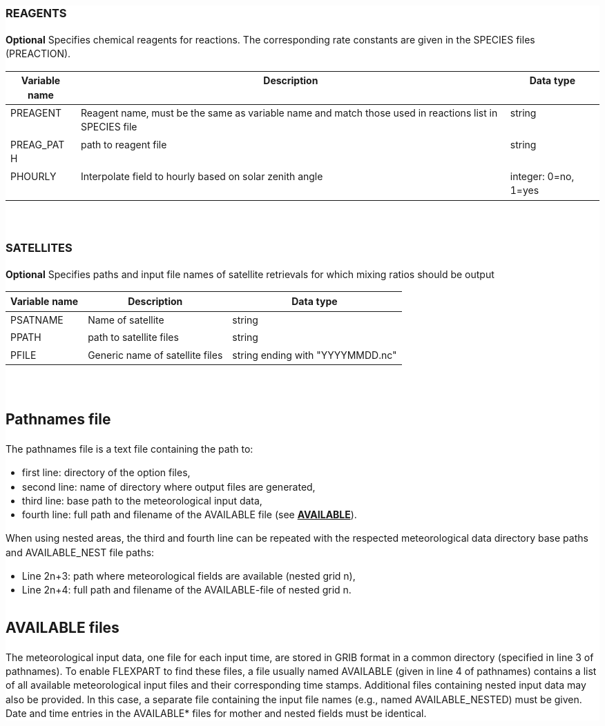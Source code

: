 ### <a name="reagents"></a>REAGENTS
**Optional** Specifies chemical reagents for reactions. The corresponding rate constants are given in the SPECIES files (PREACTION).

| Variable name | Description | Data type |
| ------------- | ----------- | --------- |
| PREAGENT | Reagent name, must be the same as variable name and match those used in reactions list in SPECIES file | string |
| PREAG_PATH | path to reagent file | string |
| PHOURLY | Interpolate field to hourly based on solar zenith angle | integer: 0=no, 1=yes | 

<br/>

### <a name="satellites"></a>SATELLITES
**Optional** Specifies paths and input file names of satellite retrievals for which mixing ratios should be output

| Variable name | Description | Data type |
| ------------- | ----------- | --------- |
| PSATNAME | Name of satellite | string |
| PPATH | path to satellite files | string |
| PFILE | Generic name of satellite files | string ending with "YYYYMMDD.nc" | 

<br/>

## <a name="pathnames"></a>Pathnames file
The pathnames file is a text file containing the path to:

- first line: directory of the option files,
- second line: name of directory where output files are generated,
- third line: base path to the meteorological input data,
- fourth line: full path and filename of the AVAILABLE file (see [**AVAILABLE**](configuration.md#available)).

When using nested areas, the third and fourth line can be repeated with the respected meteorological data directory base paths and AVAILABLE_NEST file paths:

- Line 2n+3: path where meteorological fields are available (nested grid n),
- Line 2n+4: full path and filename of the AVAILABLE-file of nested grid n.

## <a name="available"></a>AVAILABLE files
The meteorological input data, one file for each input time, are stored in GRIB format in a common directory (specified in line 3 of pathnames). To enable FLEXPART to find these files, a file usually named AVAILABLE (given in line 4 of pathnames) contains a list of all available meteorological input files and their corresponding time stamps. Additional files containing nested input data may also be provided. In this case, a separate file containing the input file names (e.g., named AVAILABLE_NESTED) must be given. Date and time entries in the AVAILABLE* files for mother and nested
fields must be identical.
